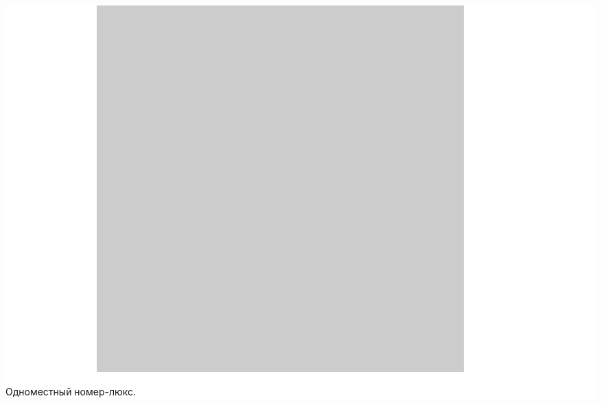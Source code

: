 <a href="https://www.flickr.com/photos/118782975@N05/12877833905/" title="DSC02083 by elevenroute, on Flickr"><img src="/images/bg.png" data-src="https://farm4.staticflickr.com/3795/12877833905_42ac0c82d5_b.jpg" width="800" height="535" alt="DSC02083"></a>

Одноместный номер-люкс.

